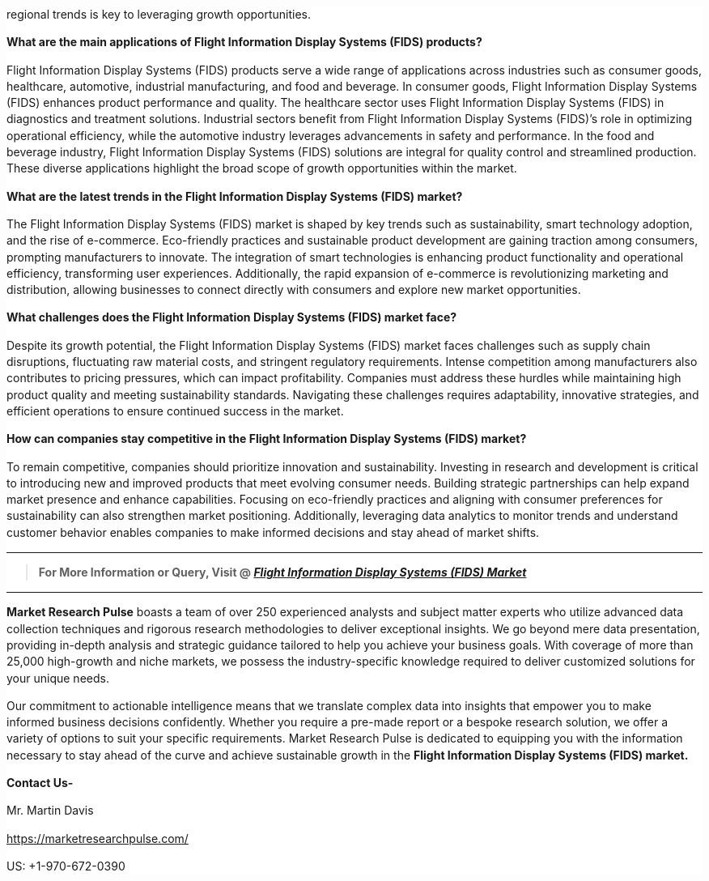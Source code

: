 regional trends is key to leveraging growth opportunities.</p><p><strong>What are the main applications of Flight Information Display Systems (FIDS) products?</strong></p><p>Flight Information Display Systems (FIDS) products serve a wide range of applications across industries such as consumer goods, healthcare, automotive, industrial manufacturing, and food and beverage. In consumer goods, Flight Information Display Systems (FIDS) enhances product performance and quality. The healthcare sector uses Flight Information Display Systems (FIDS) in diagnostics and treatment solutions. Industrial sectors benefit from Flight Information Display Systems (FIDS)&rsquo;s role in optimizing operational efficiency, while the automotive industry leverages advancements in safety and performance. In the food and beverage industry, Flight Information Display Systems (FIDS) solutions are integral for quality control and streamlined production. These diverse applications highlight the broad scope of growth opportunities within the market.</p><p><strong>What are the latest trends in the Flight Information Display Systems (FIDS) market?</strong></p><p>The Flight Information Display Systems (FIDS) market is shaped by key trends such as sustainability, smart technology adoption, and the rise of e-commerce. Eco-friendly practices and sustainable product development are gaining traction among consumers, prompting manufacturers to innovate. The integration of smart technologies is enhancing product functionality and operational efficiency, transforming user experiences. Additionally, the rapid expansion of e-commerce is revolutionizing marketing and distribution, allowing businesses to connect directly with consumers and explore new market opportunities.</p><p><strong>What challenges does the Flight Information Display Systems (FIDS) market face?</strong></p><p>Despite its growth potential, the Flight Information Display Systems (FIDS) market faces challenges such as supply chain disruptions, fluctuating raw material costs, and stringent regulatory requirements. Intense competition among manufacturers also contributes to pricing pressures, which can impact profitability. Companies must address these hurdles while maintaining high product quality and meeting sustainability standards. Navigating these challenges requires adaptability, innovative strategies, and efficient operations to ensure continued success in the market.</p><p><strong>How can companies stay competitive in the Flight Information Display Systems (FIDS) market?</strong></p><p>To remain competitive, companies should prioritize innovation and sustainability. Investing in research and development is critical to introducing new and improved products that meet evolving consumer needs. Building strategic partnerships can help expand market presence and enhance capabilities. Focusing on eco-friendly practices and aligning with consumer preferences for sustainability can also strengthen market positioning. Additionally, leveraging data analytics to monitor trends and understand customer behavior enables companies to make informed decisions and stay ahead of market shifts.</p><hr /><blockquote><p><strong>For More Information or Query, Visit @&nbsp;<em><a href="https://marketresearchpulse.com/report/133695/flight-information-display-systems-fids-market?utm_source=Linkedin&utm_medium=861">Flight Information Display Systems (FIDS) Market</a></em></strong></p></blockquote><hr /><p><strong>Market Research Pulse</strong> boasts a team of over 250 experienced analysts and subject matter experts who utilize advanced data collection techniques and rigorous research methodologies to deliver exceptional insights. We go beyond mere data presentation, providing in-depth analysis and strategic guidance tailored to help you achieve your business goals. With coverage of more than 25,000 high-growth and niche markets, we possess the industry-specific knowledge required to deliver customized solutions for your unique needs.</p><p>Our commitment to actionable intelligence means that we translate complex data into insights that empower you to make informed business decisions confidently. Whether you require a pre-made report or a bespoke research solution, we offer a variety of options to suit your specific requirements. Market Research Pulse is dedicated to equipping you with the information necessary to stay ahead of the curve and achieve sustainable growth in the <strong>Flight Information Display Systems (FIDS) market.</strong></p><p><strong>Contact Us-</strong></p><p>Mr. Martin Davis</p><p>https://marketresearchpulse.com/</p><p>US: +1-970-672-0390</p>
